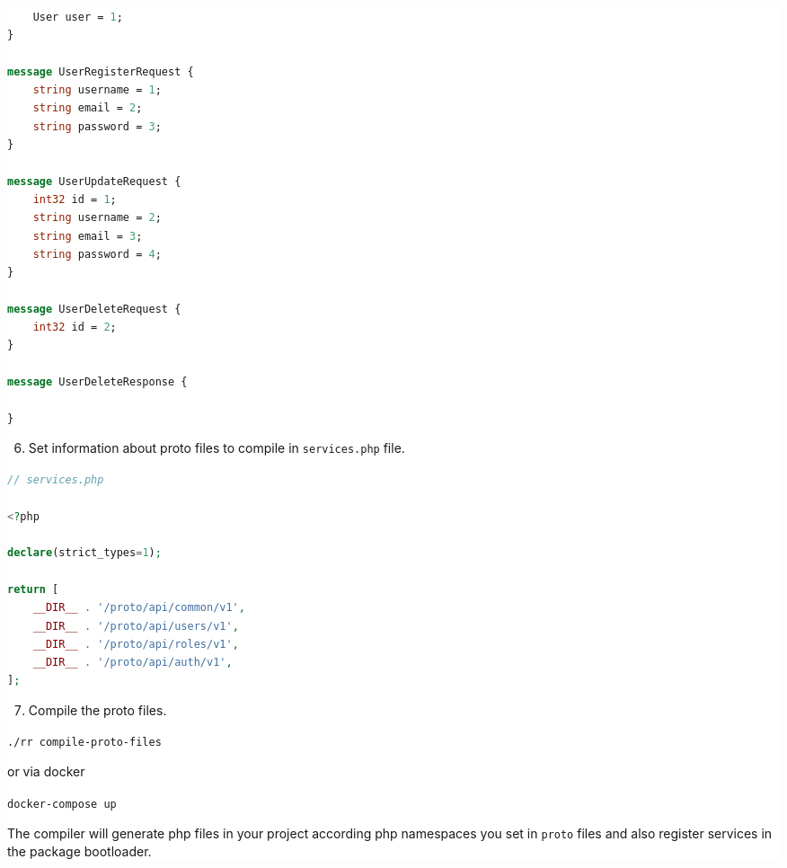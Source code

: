 ```protobuf
    User user = 1;
}

message UserRegisterRequest {
    string username = 1;
    string email = 2;
    string password = 3;
}

message UserUpdateRequest {
    int32 id = 1;
    string username = 2;
    string email = 3;
    string password = 4;
}

message UserDeleteRequest {
    int32 id = 2;
}

message UserDeleteResponse {

}
```

6. Set information about proto files to compile in `services.php` file.

```php
// services.php

<?php

declare(strict_types=1);

return [
    __DIR__ . '/proto/api/common/v1',
    __DIR__ . '/proto/api/users/v1',
    __DIR__ . '/proto/api/roles/v1',
    __DIR__ . '/proto/api/auth/v1',
];
```

7. Compile the proto files.

```
./rr compile-proto-files
```

or via docker

```
docker-compose up
```

The compiler will generate php files in your project according php namespaces you set in `proto` files and also register
services in the package bootloader.
